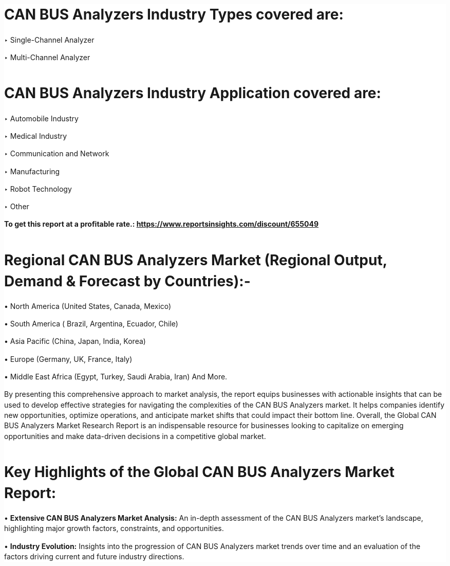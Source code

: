 # <strong>CAN BUS Analyzers Industry Types covered are:</strong>

‣ Single-Channel Analyzer

‣ Multi-Channel Analyzer

# <strong>CAN BUS Analyzers Industry Application covered are:</strong>

‣ Automobile Industry

‣ Medical Industry

‣ Communication and Network

‣ Manufacturing

‣ Robot Technology

‣ Other

<strong>To get this report at a profitable rate.: <a href=https://www.reportsinsights.com/discount/655049>https://www.reportsinsights.com/discount/655049</a></strong></font>

# <strong>Regional CAN BUS Analyzers Market (Regional Output, Demand &amp; Forecast by Countries):-</strong>

• North America (United States, Canada, Mexico)

• South America ( Brazil, Argentina, Ecuador, Chile)

• Asia Pacific (China, Japan, India, Korea)

• Europe (Germany, UK, France, Italy)

• Middle East Africa (Egypt, Turkey, Saudi Arabia, Iran) And More.

By presenting this comprehensive approach to market analysis, the report equips businesses with actionable insights that can be used to develop effective strategies for navigating the complexities of the CAN BUS Analyzers market. It helps companies identify new opportunities, optimize operations, and anticipate market shifts that could impact their bottom line. Overall, the Global CAN BUS Analyzers Market Research Report is an indispensable resource for businesses looking to capitalize on emerging opportunities and make data-driven decisions in a competitive global market.

# <strong>Key Highlights of the Global CAN BUS Analyzers Market Report:</strong>

• <strong>Extensive CAN BUS Analyzers Market Analysis:</strong> An in-depth assessment of the CAN BUS Analyzers market’s landscape, highlighting major growth factors, constraints, and opportunities.

• <strong>Industry Evolution:</strong> Insights into the progression of CAN BUS Analyzers market trends over time and an evaluation of the factors driving current and future industry directions.
